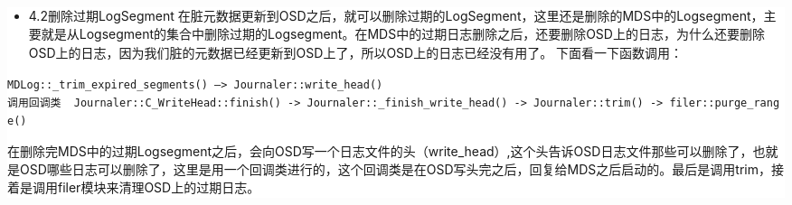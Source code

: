 - 4.2删除过期LogSegment
在脏元数据更新到OSD之后，就可以删除过期的LogSegment，这里还是删除的MDS中的Logsegment，主要就是从Logsegment的集合中删除过期的Logsegment。在MDS中的过期日志删除之后，还要删除OSD上的日志，为什么还要删除OSD上的日志，因为我们脏的元数据已经更新到OSD上了，所以OSD上的日志已经没有用了。
下面看一下函数调用：
```
MDLog::_trim_expired_segments() –> Journaler::write_head()
调用回调类  Journaler::C_WriteHead::finish() -> Journaler::_finish_write_head() -> Journaler::trim() -> filer::purge_range()
```
在删除完MDS中的过期Logsegment之后，会向OSD写一个日志文件的头（write_head）,这个头告诉OSD日志文件那些可以删除了，也就是OSD哪些日志可以删除了，这里是用一个回调类进行的，这个回调类是在OSD写头完之后，回复给MDS之后启动的。最后是调用trim，接着是调用filer模块来清理OSD上的过期日志。
